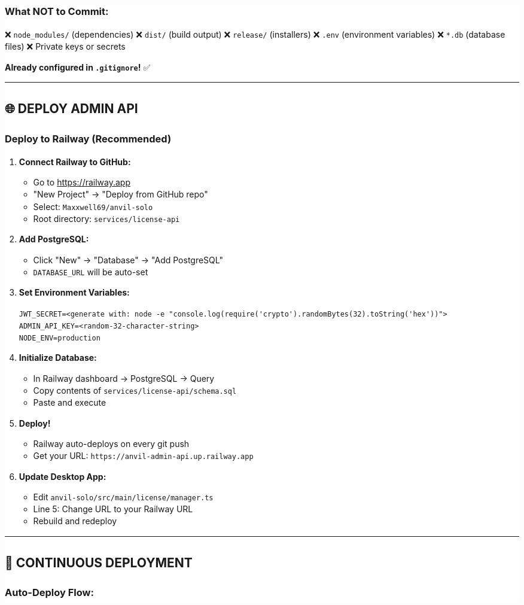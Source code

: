 ### What NOT to Commit:

❌ `node_modules/` (dependencies)
❌ `dist/` (build output)
❌ `release/` (installers)
❌ `.env` (environment variables)
❌ `*.db` (database files)
❌ Private keys or secrets

**Already configured in `.gitignore`!** ✅

---

## 🌐 DEPLOY ADMIN API

### Deploy to Railway (Recommended)

1. **Connect Railway to GitHub:**
   - Go to https://railway.app
   - "New Project" → "Deploy from GitHub repo"
   - Select: `Maxxwell69/anvil-solo`
   - Root directory: `services/license-api`

2. **Add PostgreSQL:**
   - Click "New" → "Database" → "Add PostgreSQL"
   - `DATABASE_URL` will be auto-set

3. **Set Environment Variables:**
   ```
   JWT_SECRET=<generate with: node -e "console.log(require('crypto').randomBytes(32).toString('hex'))">
   ADMIN_API_KEY=<random-32-character-string>
   NODE_ENV=production
   ```

4. **Initialize Database:**
   - In Railway dashboard → PostgreSQL → Query
   - Copy contents of `services/license-api/schema.sql`
   - Paste and execute

5. **Deploy!**
   - Railway auto-deploys on every git push
   - Get your URL: `https://anvil-admin-api.up.railway.app`

6. **Update Desktop App:**
   - Edit `anvil-solo/src/main/license/manager.ts`
   - Line 5: Change URL to your Railway URL
   - Rebuild and redeploy

---

## 🔄 CONTINUOUS DEPLOYMENT

### Auto-Deploy Flow:
